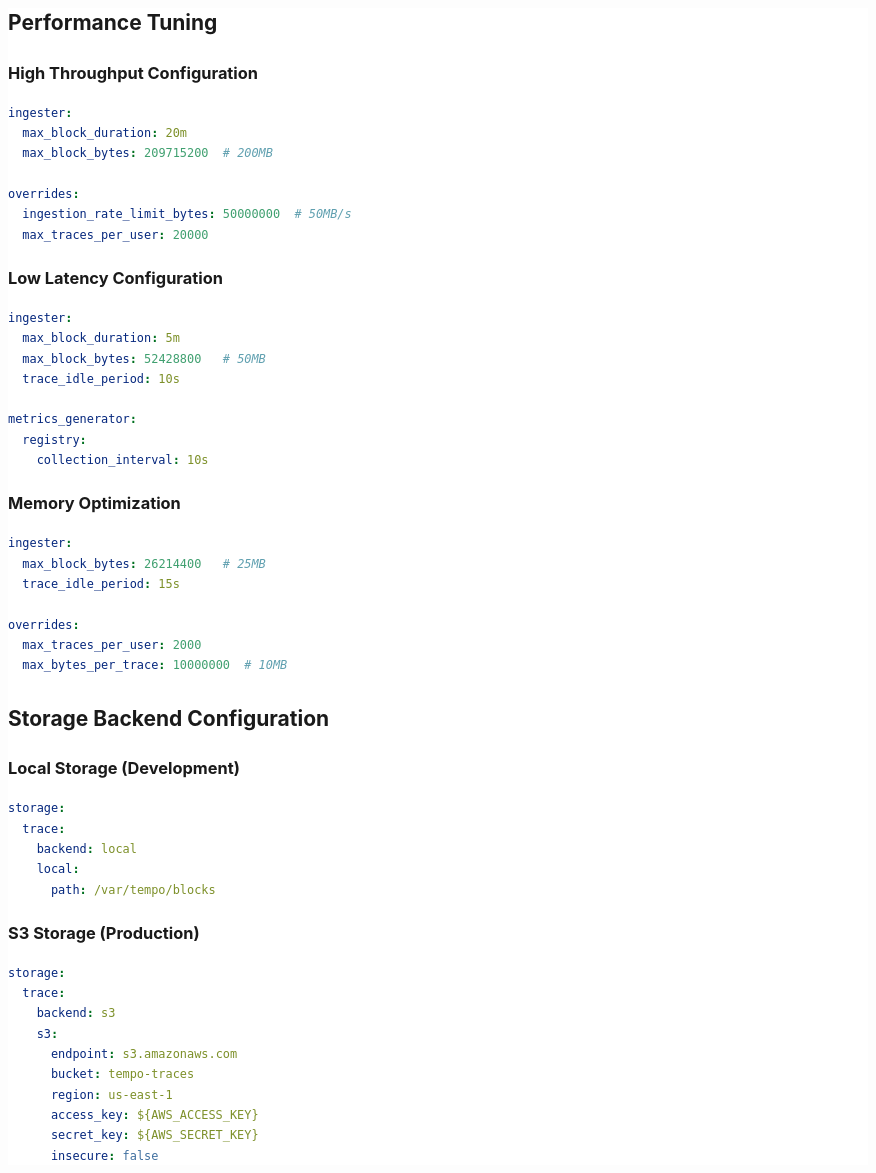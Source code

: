 ## Performance Tuning

### High Throughput Configuration
```yaml
ingester:
  max_block_duration: 20m
  max_block_bytes: 209715200  # 200MB
  
overrides:
  ingestion_rate_limit_bytes: 50000000  # 50MB/s
  max_traces_per_user: 20000
```

### Low Latency Configuration
```yaml
ingester:
  max_block_duration: 5m
  max_block_bytes: 52428800   # 50MB
  trace_idle_period: 10s
  
metrics_generator:
  registry:
    collection_interval: 10s
```

### Memory Optimization
```yaml
ingester:
  max_block_bytes: 26214400   # 25MB
  trace_idle_period: 15s
  
overrides:
  max_traces_per_user: 2000
  max_bytes_per_trace: 10000000  # 10MB
```

## Storage Backend Configuration

### Local Storage (Development)
```yaml
storage:
  trace:
    backend: local
    local:
      path: /var/tempo/blocks
```

### S3 Storage (Production)
```yaml
storage:
  trace:
    backend: s3
    s3:
      endpoint: s3.amazonaws.com
      bucket: tempo-traces
      region: us-east-1
      access_key: ${AWS_ACCESS_KEY}
      secret_key: ${AWS_SECRET_KEY}
      insecure: false
```

